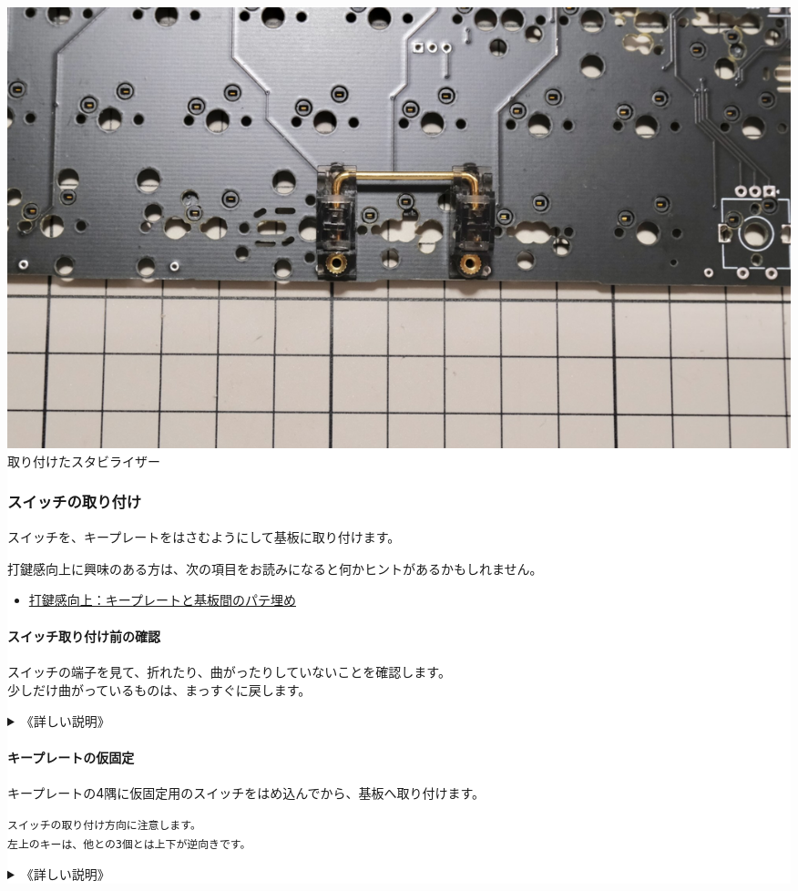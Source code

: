 ![取り付けたスタビライザー](../assets/BuildGuide_v.0.4/_DSF0198.jpeg)
取り付けたスタビライザー

### スイッチの取り付け

スイッチを、キープレートをはさむようにして基板に取り付けます。

打鍵感向上に興味のある方は、次の項目をお読みになると何かヒントがあるかもしれません。

- [打鍵感向上：キープレートと基板間のパテ埋め](#打鍵感向上：キープレートと基板間のパテ埋め)

#### スイッチ取り付け前の確認

スイッチの端子を見て、折れたり、曲がったりしていないことを確認します。  
少しだけ曲がっているものは、まっすぐに戻します。

<details><summary>《詳しい説明》</summary></details>

#### キープレートの仮固定

キープレートの4隅に仮固定用のスイッチをはめ込んでから、基板へ取り付けます。  

```aside
スイッチの取り付け方向に注意します。
左上のキーは、他との3個とは上下が逆向きです。
```

<details><summary>《詳しい説明》</summary></details>
